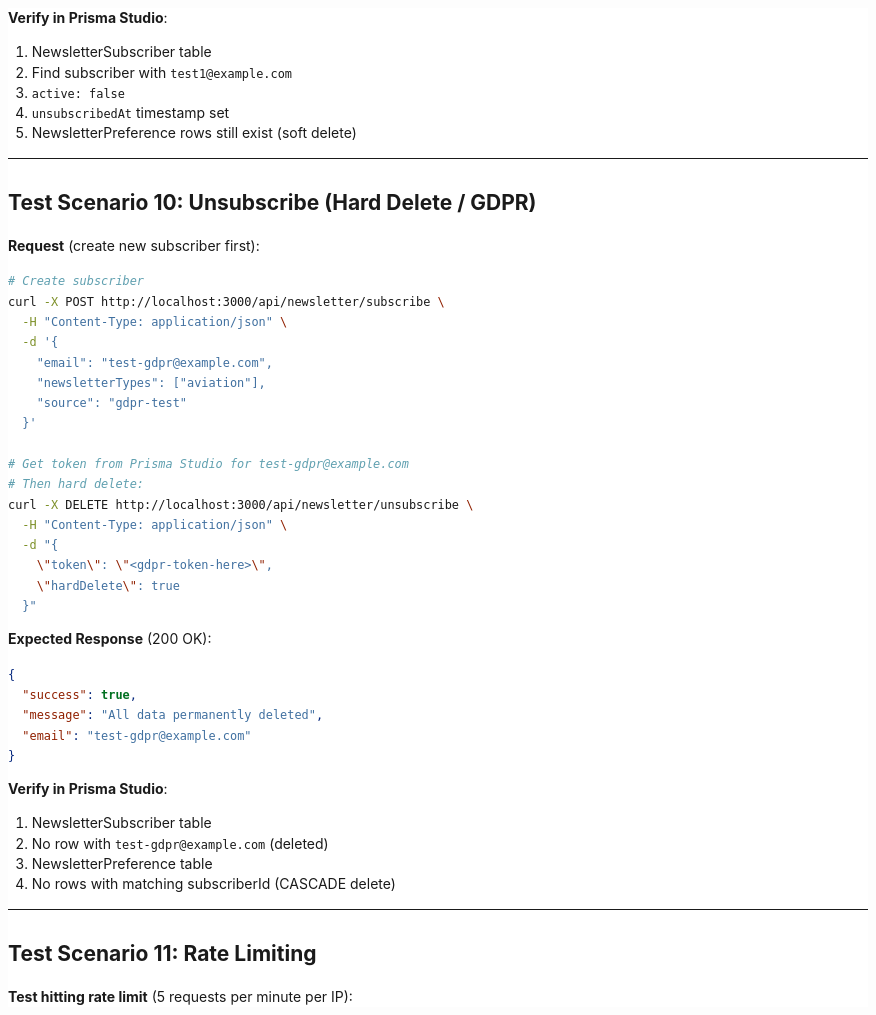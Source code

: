 **Verify in Prisma Studio**:
1. NewsletterSubscriber table
2. Find subscriber with `test1@example.com`
3. `active: false`
4. `unsubscribedAt` timestamp set
5. NewsletterPreference rows still exist (soft delete)

---

## Test Scenario 10: Unsubscribe (Hard Delete / GDPR)

**Request** (create new subscriber first):
```bash
# Create subscriber
curl -X POST http://localhost:3000/api/newsletter/subscribe \
  -H "Content-Type: application/json" \
  -d '{
    "email": "test-gdpr@example.com",
    "newsletterTypes": ["aviation"],
    "source": "gdpr-test"
  }'

# Get token from Prisma Studio for test-gdpr@example.com
# Then hard delete:
curl -X DELETE http://localhost:3000/api/newsletter/unsubscribe \
  -H "Content-Type: application/json" \
  -d "{
    \"token\": \"<gdpr-token-here>\",
    \"hardDelete\": true
  }"
```

**Expected Response** (200 OK):
```json
{
  "success": true,
  "message": "All data permanently deleted",
  "email": "test-gdpr@example.com"
}
```

**Verify in Prisma Studio**:
1. NewsletterSubscriber table
2. No row with `test-gdpr@example.com` (deleted)
3. NewsletterPreference table
4. No rows with matching subscriberId (CASCADE delete)

---

## Test Scenario 11: Rate Limiting

**Test hitting rate limit** (5 requests per minute per IP):
